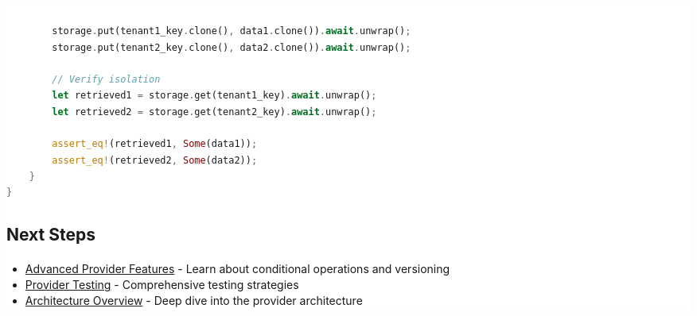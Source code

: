 ```rust
        
        storage.put(tenant1_key.clone(), data1.clone()).await.unwrap();
        storage.put(tenant2_key.clone(), data2.clone()).await.unwrap();
        
        // Verify isolation
        let retrieved1 = storage.get(tenant1_key).await.unwrap();
        let retrieved2 = storage.get(tenant2_key).await.unwrap();
        
        assert_eq!(retrieved1, Some(data1));
        assert_eq!(retrieved2, Some(data2));
    }
}
```

## Next Steps

- [Advanced Provider Features](./advanced.md) - Learn about conditional operations and versioning
- [Provider Testing](./testing.md) - Comprehensive testing strategies
- [Architecture Overview](./architecture.md) - Deep dive into the provider architecture